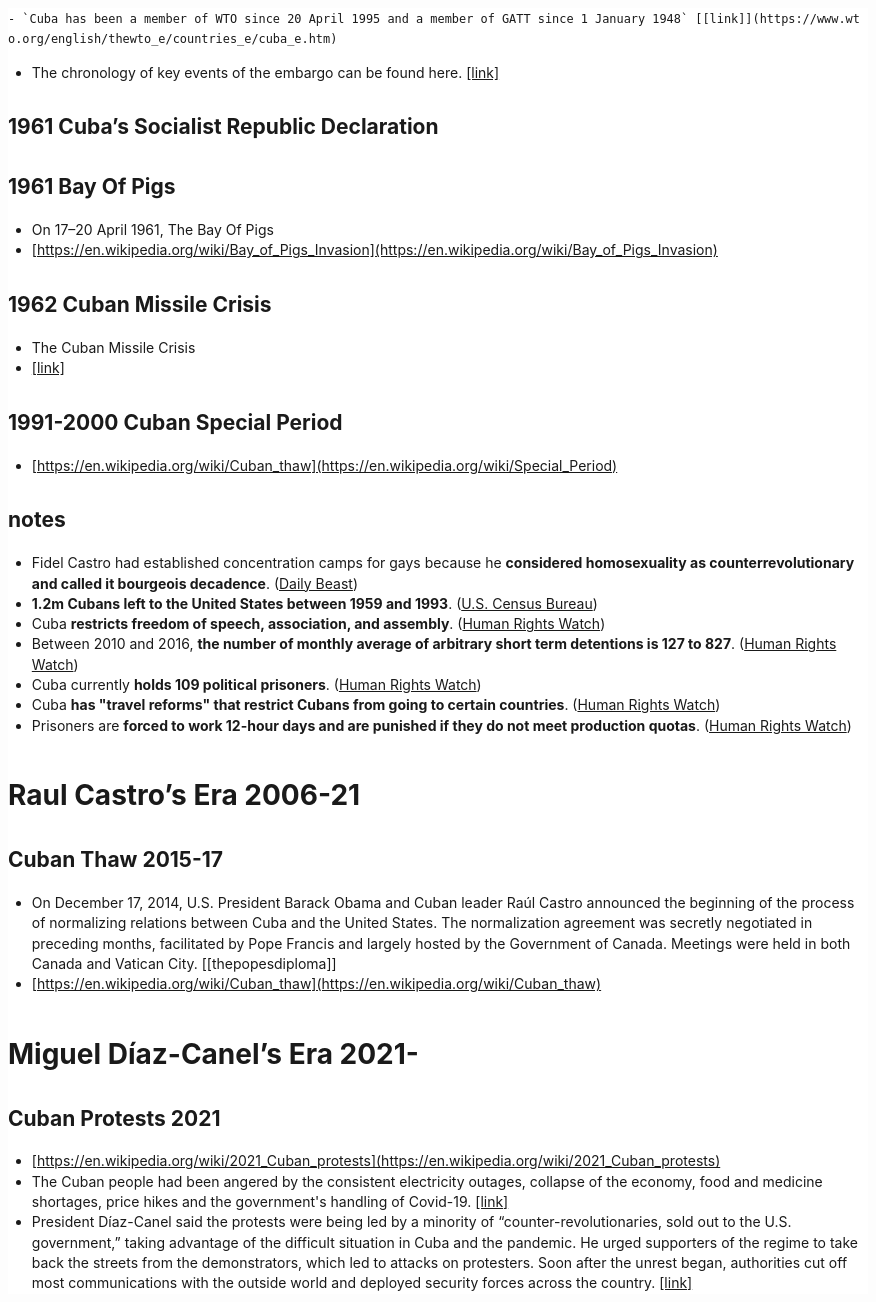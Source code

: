     - `Cuba has been a member of WTO since 20 April 1995 and a member of GATT since 1 January 1948` [[link]](https://www.wto.org/english/thewto_e/countries_e/cuba_e.htm)
- The chronology of key events of the embargo can be found here. [[link]](https://www.piie.com/publications/papers/sanctions-cuba-60-3.pdf)
## 1961 Cuba’s Socialist Republic Declaration
## 1961 Bay Of Pigs
- On 17–20 April 1961, The Bay Of Pigs
- [https://en.wikipedia.org/wiki/Bay_of_Pigs_Invasion](https://en.wikipedia.org/wiki/Bay_of_Pigs_Invasion)
## 1962 Cuban Missile Crisis
- The Cuban Missile Crisis
- [[link]](https://en.wikipedia.org/wiki/Cuban_Missile_Crisis)
## 1991-2000 Cuban Special Period
- [https://en.wikipedia.org/wiki/Cuban_thaw](https://en.wikipedia.org/wiki/Special_Period)
## notes
- Fidel Castro had established concentration camps for gays because he **considered homosexuality as counterrevolutionary and called it bourgeois decadence**. ([Daily Beast](https://www.thedailybeast.com/fidel-castros-horrific-record-on-gay-rights))
- **1.2m Cubans left to the United States between 1959 and 1993**. ([U.S. Census Bureau](https://arquivo.pt/wayback/20090709154810/http://www.census.gov/Press-Release/www/releases/archives/facts_for_features_special_editions/000797.html))
- Cuba **restricts freedom of speech, association, and assembly**. ([Human Rights Watch](https://www.hrw.org/legacy/reports/1999/cuba/Cuba996-01.htm#P348_12349))
- Between 2010 and 2016, **the number of monthly average of arbitrary short term detentions is 127 to 827**. ([Human Rights Watch](https://www.hrw.org/world-report/2020/country-chapters/cuba))
- Cuba currently **holds 109 political prisoners**. ([Human Rights Watch](https://www.hrw.org/world-report/2020/country-chapters/cuba))
- Cuba **has "travel reforms" that restrict Cubans from going to certain countries**. ([Human Rights Watch](https://www.hrw.org/world-report/2020/country-chapters/cuba))
- Prisoners are **forced to work 12-hour days and are punished if they do not meet production quotas**. ([Human Rights Watch](https://www.hrw.org/world-report/2020/country-chapters/cuba))
  
# Raul Castro’s Era 2006-21
## Cuban Thaw 2015-17
- On December 17, 2014, U.S. President Barack Obama and Cuban leader Raúl Castro announced the beginning of the process of normalizing relations between Cuba and the United States. The normalization agreement was secretly negotiated in preceding months, facilitated by Pope Francis and largely hosted by the Government of Canada. Meetings were held in both Canada and Vatican City. [[thepopesdiploma]]
- [https://en.wikipedia.org/wiki/Cuban_thaw](https://en.wikipedia.org/wiki/Cuban_thaw)
# Miguel Díaz-Canel’s Era 2021-
## Cuban Protests 2021
- [https://en.wikipedia.org/wiki/2021_Cuban_protests](https://en.wikipedia.org/wiki/2021_Cuban_protests)
- The Cuban people had been angered by the consistent electricity outages, collapse of the economy, food and medicine shortages, price hikes and the government's handling of Covid-19. [[link]](https://www.bbc.co.uk/news/world-latin-america-57813704)
- President Díaz-Canel said the protests were being led by a minority of “counter-revolutionaries, sold out to the U.S. government,” taking advantage of the difficult situation in Cuba and the pandemic. He urged supporters of the regime to take back the streets from the demonstrators, which led to attacks on protesters. Soon after the unrest began, authorities cut off most communications with the outside world and deployed security forces across the country. [[link]](https://www.wsj.com/amp/articles/cuba-protests-whats-happening-11626112390)